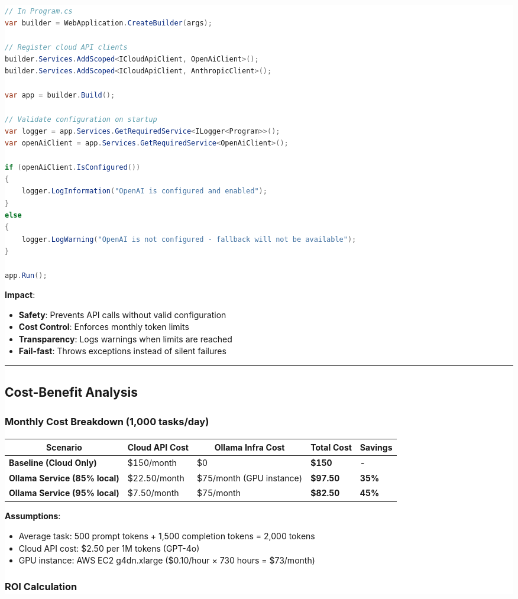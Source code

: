 ```csharp
// In Program.cs
var builder = WebApplication.CreateBuilder(args);

// Register cloud API clients
builder.Services.AddScoped<ICloudApiClient, OpenAiClient>();
builder.Services.AddScoped<ICloudApiClient, AnthropicClient>();

var app = builder.Build();

// Validate configuration on startup
var logger = app.Services.GetRequiredService<ILogger<Program>>();
var openAiClient = app.Services.GetRequiredService<OpenAiClient>();

if (openAiClient.IsConfigured())
{
    logger.LogInformation("OpenAI is configured and enabled");
}
else
{
    logger.LogWarning("OpenAI is not configured - fallback will not be available");
}

app.Run();
```

**Impact**:
- **Safety**: Prevents API calls without valid configuration
- **Cost Control**: Enforces monthly token limits
- **Transparency**: Logs warnings when limits are reached
- **Fail-fast**: Throws exceptions instead of silent failures

---

## Cost-Benefit Analysis

### Monthly Cost Breakdown (1,000 tasks/day)

| Scenario | Cloud API Cost | Ollama Infra Cost | Total Cost | Savings |
|----------|---------------|-------------------|------------|---------|
| **Baseline (Cloud Only)** | $150/month | $0 | **$150** | - |
| **Ollama Service (85% local)** | $22.50/month | $75/month (GPU instance) | **$97.50** | **35%** |
| **Ollama Service (95% local)** | $7.50/month | $75/month | **$82.50** | **45%** |

**Assumptions**:
- Average task: 500 prompt tokens + 1,500 completion tokens = 2,000 tokens
- Cloud API cost: $2.50 per 1M tokens (GPT-4o)
- GPU instance: AWS EC2 g4dn.xlarge ($0.10/hour × 730 hours = $73/month)

### ROI Calculation
